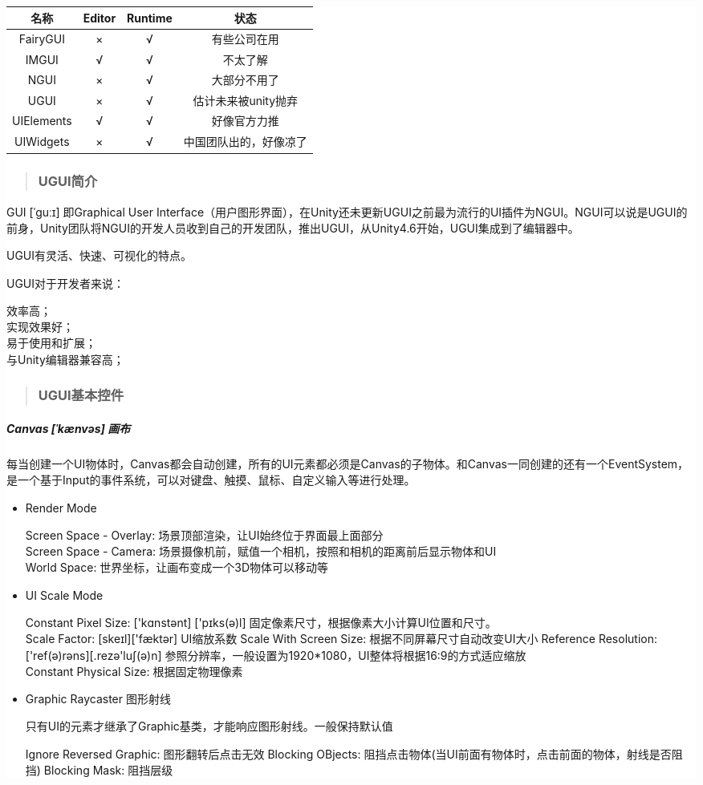



| 名称			| Editor 	| Runtime	| 状态	      |
| :-----:  	| :-----:	| :-----:	| :-----:    |
| FairyGUI 	| × 		| √			| 有些公司在用 |
| IMGUI		| √			| √			| 不太了解    |
| NGUI			| ×			| √			| 大部分不用了 |
| UGUI			| ×			| √			| 估计未来被unity抛弃|
| UIElements	| √       | √			| 好像官方力推|
| UIWidgets	| ×       | √			| 中国团队出的，好像凉了|


> ### UGUI简介

GUI [ˈɡuːɪ] 即Graphical User Interface（用户图形界面），在Unity还未更新UGUI之前最为流行的UI插件为NGUI。NGUI可以说是UGUI的前身，Unity团队将NGUI的开发人员收到自己的开发团队，推出UGUI，从Unity4.6开始，UGUI集成到了编辑器中。

UGUI有灵活、快速、可视化的特点。   

UGUI对于开发者来说：

效率高；   
实现效果好；   
易于使用和扩展；   
与Unity编辑器兼容高；


> ### UGUI基本控件

##### Canvas [ˈkænvəs] 画布

每当创建一个UI物体时，Canvas都会自动创建，所有的UI元素都必须是Canvas的子物体。和Canvas一同创建的还有一个EventSystem，是一个基于Input的事件系统，可以对键盘、触摸、鼠标、自定义输入等进行处理。

* Render Mode

	Screen Space - Overlay: 场景顶部渲染，让UI始终位于界面最上面部分      
	Screen Space - Camera: 场景摄像机前，赋值一个相机，按照和相机的距离前后显示物体和UI      
	World Space: 世界坐标，让画布变成一个3D物体可以移动等
	
* UI Scale Mode

	Constant Pixel Size: ['kɑnstənt] ['pɪks(ə)l] 固定像素尺寸，根据像素大小计算UI位置和尺寸。  
	Scale Factor: [skeɪl]['fæktər] UI缩放系数
	Scale With Screen Size: 根据不同屏幕尺寸自动改变UI大小
	Reference Resolution: ['ref(ə)rəns][.rezə'luʃ(ə)n] 参照分辨率，一般设置为1920*1080，UI整体将根据16:9的方式适应缩放   
	Constant Physical Size: 根据固定物理像素
	
* Graphic Raycaster 图形射线
	
	只有UI的元素才继承了Graphic基类，才能响应图形射线。一般保持默认值
	
	Ignore Reversed Graphic: 图形翻转后点击无效
	Blocking OBjects: 阻挡点击物体(当UI前面有物体时，点击前面的物体，射线是否阻挡)
	Blocking Mask: 阻挡层级
